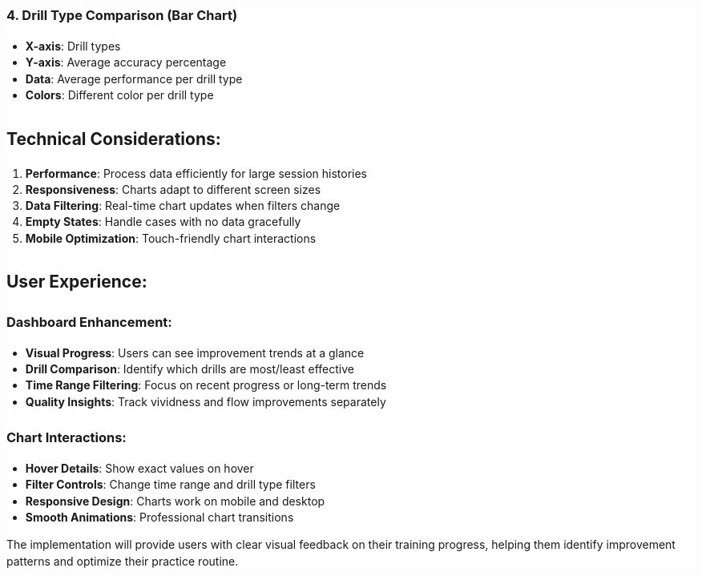 ### 4. Drill Type Comparison (Bar Chart)
- **X-axis**: Drill types
- **Y-axis**: Average accuracy percentage
- **Data**: Average performance per drill type
- **Colors**: Different color per drill type

## Technical Considerations:

1. **Performance**: Process data efficiently for large session histories
2. **Responsiveness**: Charts adapt to different screen sizes
3. **Data Filtering**: Real-time chart updates when filters change
4. **Empty States**: Handle cases with no data gracefully
5. **Mobile Optimization**: Touch-friendly chart interactions

## User Experience:

### Dashboard Enhancement:
- **Visual Progress**: Users can see improvement trends at a glance
- **Drill Comparison**: Identify which drills are most/least effective
- **Time Range Filtering**: Focus on recent progress or long-term trends
- **Quality Insights**: Track vividness and flow improvements separately

### Chart Interactions:
- **Hover Details**: Show exact values on hover
- **Filter Controls**: Change time range and drill type filters
- **Responsive Design**: Charts work on mobile and desktop
- **Smooth Animations**: Professional chart transitions

The implementation will provide users with clear visual feedback on their training progress, helping them identify improvement patterns and optimize their practice routine.
